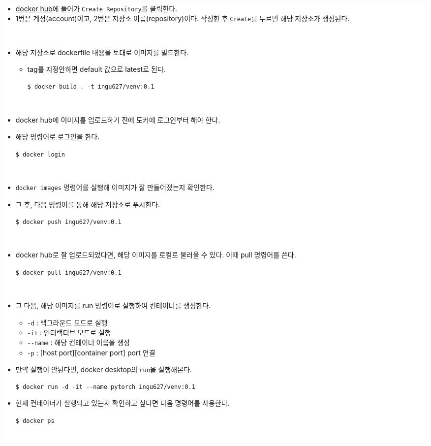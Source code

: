 - [docker hub](https://hub.docker.com/)에 들어가 `Create Repository`를 클릭한다.
- 1번은 계정(account)이고, 2번은 저장소 이름(repository)이다. 작성한 후 `Create`를 누르면 해당 저장소가 생성된다.

<br>

- 해당 저장소로 dockerfile 내용을 토대로 이미지를 빌드한다.
  - tag를 지정안하면 default 값으로 latest로 된다.

    ```shell
    $ docker build . -t ingu627/venv:0.1
    ```

<br>

- docker hub에 이미지를 업로드하기 전에 도커에 로그인부터 해야 한다.
- 해당 명령어로 로그인을 한다.

    ```shell
    $ docker login
    ```


<br>

- `docker images` 명령어를 실행해 이미지가 잘 만들어졌는지 확인한다.
- 그 후, 다음 명령어를 통해 해당 저장소로 푸시한다.

    ```shell
    $ docker push ingu627/venv:0.1
    ```

<br>

- docker hub로 잘 업로드되었다면, 해당 이미지를 로컬로 불러올 수 있다. 이때 pull 명령어를 쓴다.

    ```shell
    $ docker pull ingu627/venv:0.1
    ```

<br>

- 그 다음, 해당 이미지를 run 명령어로 실행하여 컨테이너를 생성한다.
  - `-d` : 백그라운드 모드로 실행
  - `-it` : 인터랙티브 모드로 실행
  - `--name` : 해당 컨테이너 이름을 생성
  - `-p` : [host port][container port] port 연결
- 만약 실행이 안된다면, docker desktop의 `run`을 실행해본다.

  ```shell
  $ docker run -d -it --name pytorch ingu627/venv:0.1
  ```

- 현재 컨테이너가 실행되고 있는지 확인하고 싶다면 다음 명령어를 사용한다.

    ```shell
    $ docker ps
    ```

<br>


[^1]: [도커 튜토리얼 해보기 - yohanpro](https://yohanpro.com/posts/docker/tutorial)
[^2]: [docker에 대해 알아보자! (docker 기본) - 정찡이](https://ryu-e.tistory.com/3?category=784316)
[^3]: [도커(Docker) : 이미지 커밋(업데이트)하기 - 오늘도 야근](https://tttsss77.tistory.com/230)